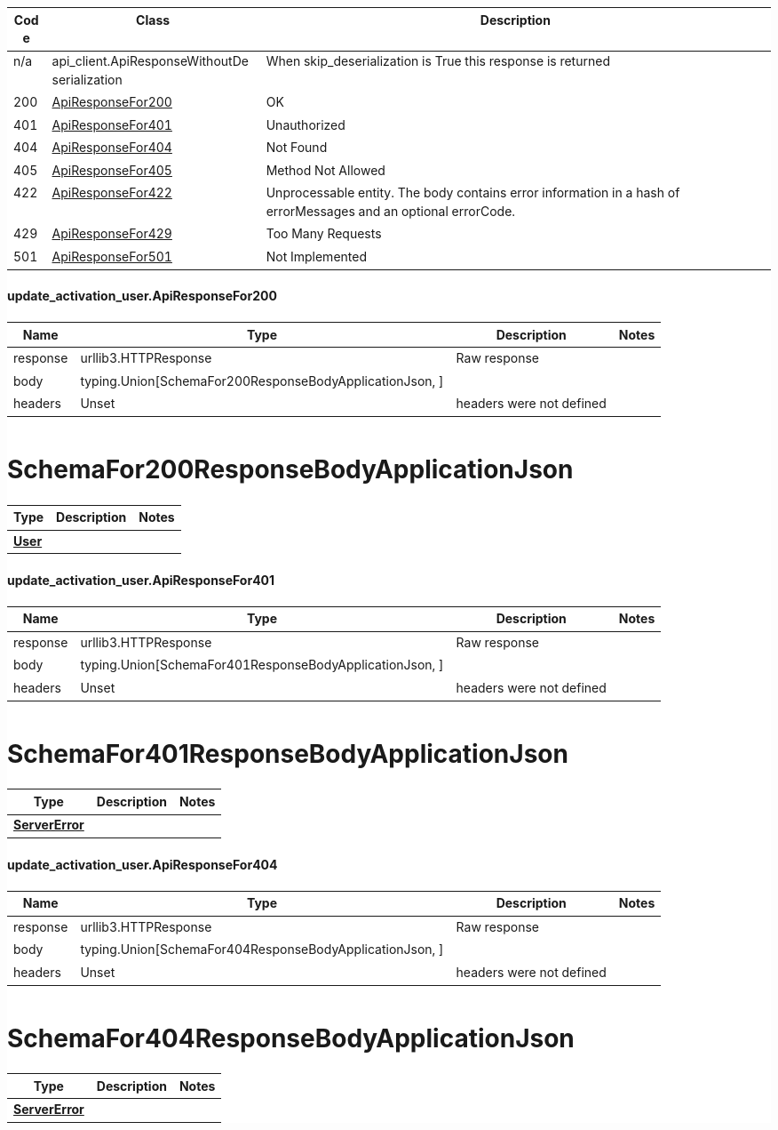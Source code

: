 Code | Class | Description
------------- | ------------- | -------------
n/a | api_client.ApiResponseWithoutDeserialization | When skip_deserialization is True this response is returned
200 | [ApiResponseFor200](#update_activation_user.ApiResponseFor200) | OK
401 | [ApiResponseFor401](#update_activation_user.ApiResponseFor401) | Unauthorized
404 | [ApiResponseFor404](#update_activation_user.ApiResponseFor404) | Not Found
405 | [ApiResponseFor405](#update_activation_user.ApiResponseFor405) | Method Not Allowed
422 | [ApiResponseFor422](#update_activation_user.ApiResponseFor422) | Unprocessable entity. The body contains error information in a hash of errorMessages and an optional errorCode.
429 | [ApiResponseFor429](#update_activation_user.ApiResponseFor429) | Too Many Requests
501 | [ApiResponseFor501](#update_activation_user.ApiResponseFor501) | Not Implemented

#### update_activation_user.ApiResponseFor200
Name | Type | Description  | Notes
------------- | ------------- | ------------- | -------------
response | urllib3.HTTPResponse | Raw response |
body | typing.Union[SchemaFor200ResponseBodyApplicationJson, ] |  |
headers | Unset | headers were not defined |

# SchemaFor200ResponseBodyApplicationJson
Type | Description  | Notes
------------- | ------------- | -------------
[**User**](../../models/User.md) |  | 


#### update_activation_user.ApiResponseFor401
Name | Type | Description  | Notes
------------- | ------------- | ------------- | -------------
response | urllib3.HTTPResponse | Raw response |
body | typing.Union[SchemaFor401ResponseBodyApplicationJson, ] |  |
headers | Unset | headers were not defined |

# SchemaFor401ResponseBodyApplicationJson
Type | Description  | Notes
------------- | ------------- | -------------
[**ServerError**](../../models/ServerError.md) |  | 


#### update_activation_user.ApiResponseFor404
Name | Type | Description  | Notes
------------- | ------------- | ------------- | -------------
response | urllib3.HTTPResponse | Raw response |
body | typing.Union[SchemaFor404ResponseBodyApplicationJson, ] |  |
headers | Unset | headers were not defined |

# SchemaFor404ResponseBodyApplicationJson
Type | Description  | Notes
------------- | ------------- | -------------
[**ServerError**](../../models/ServerError.md) |  | 

